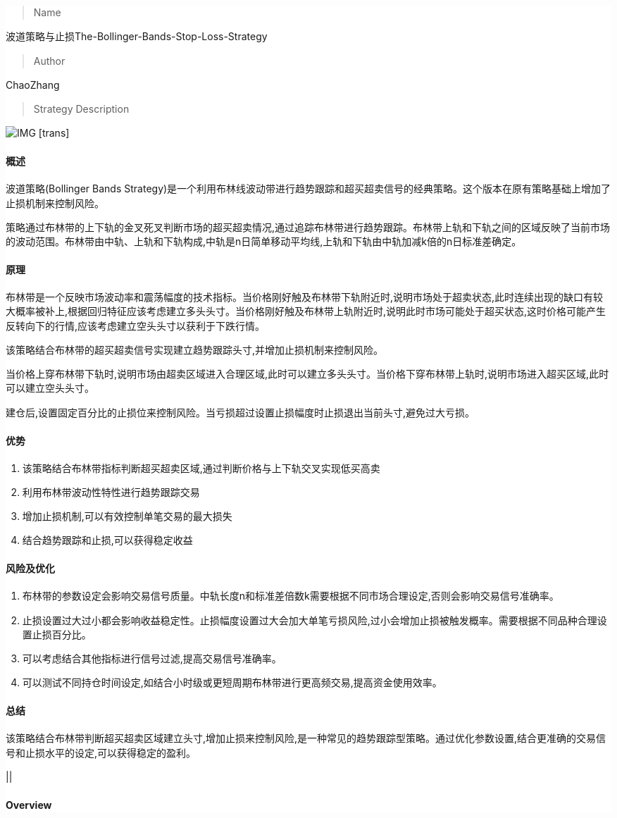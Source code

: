 
> Name

波道策略与止损The-Bollinger-Bands-Stop-Loss-Strategy

> Author

ChaoZhang

> Strategy Description

![IMG](https://www.fmz.com/upload/asset/c52dfe7436a4578570.png)
[trans]

#### 概述

波道策略(Bollinger Bands Strategy)是一个利用布林线波动带进行趋势跟踪和超买超卖信号的经典策略。这个版本在原有策略基础上增加了止损机制来控制风险。

策略通过布林带的上下轨的金叉死叉判断市场的超买超卖情况,通过追踪布林带进行趋势跟踪。布林带上轨和下轨之间的区域反映了当前市场的波动范围。布林带由中轨、上轨和下轨构成,中轨是n日简单移动平均线,上轨和下轨由中轨加减k倍的n日标准差确定。

#### 原理

布林带是一个反映市场波动率和震荡幅度的技术指标。当价格刚好触及布林带下轨附近时,说明市场处于超卖状态,此时连续出现的缺口有较大概率被补上,根据回归特征应该考虑建立多头头寸。当价格刚好触及布林带上轨附近时,说明此时市场可能处于超买状态,这时价格可能产生反转向下的行情,应该考虑建立空头头寸以获利于下跌行情。

该策略结合布林带的超买超卖信号实现建立趋势跟踪头寸,并增加止损机制来控制风险。

当价格上穿布林带下轨时,说明市场由超卖区域进入合理区域,此时可以建立多头头寸。当价格下穿布林带上轨时,说明市场进入超买区域,此时可以建立空头头寸。

建仓后,设置固定百分比的止损位来控制风险。当亏损超过设置止损幅度时止损退出当前头寸,避免过大亏损。

#### 优势

1. 该策略结合布林带指标判断超买超卖区域,通过判断价格与上下轨交叉实现低买高卖

2. 利用布林带波动性特性进行趋势跟踪交易

3. 增加止损机制,可以有效控制单笔交易的最大损失

4. 结合趋势跟踪和止损,可以获得稳定收益

#### 风险及优化

1. 布林带的参数设定会影响交易信号质量。中轨长度n和标准差倍数k需要根据不同市场合理设定,否则会影响交易信号准确率。

2. 止损设置过大过小都会影响收益稳定性。止损幅度设置过大会加大单笔亏损风险,过小会增加止损被触发概率。需要根据不同品种合理设置止损百分比。

3. 可以考虑结合其他指标进行信号过滤,提高交易信号准确率。

4. 可以测试不同持仓时间设定,如结合小时级或更短周期布林带进行更高频交易,提高资金使用效率。

#### 总结 

该策略结合布林带判断超买超卖区域建立头寸,增加止损来控制风险,是一种常见的趋势跟踪型策略。通过优化参数设置,结合更准确的交易信号和止损水平的设定,可以获得稳定的盈利。

||


#### Overview
